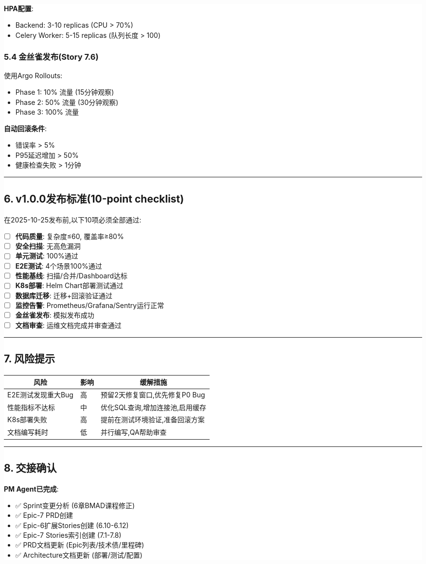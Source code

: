 **HPA配置**:
- Backend: 3-10 replicas (CPU > 70%)
- Celery Worker: 5-15 replicas (队列长度 > 100)

### 5.4 金丝雀发布(Story 7.6)

使用Argo Rollouts:
- Phase 1: 10% 流量 (15分钟观察)
- Phase 2: 50% 流量 (30分钟观察)
- Phase 3: 100% 流量

**自动回滚条件**:
- 错误率 > 5%
- P95延迟增加 > 50%
- 健康检查失败 > 1分钟

---

## 6. v1.0.0发布标准(10-point checklist)

在2025-10-25发布前,以下10项必须全部通过:

- [ ] **代码质量**: 复杂度≤60, 覆盖率≥80%
- [ ] **安全扫描**: 无高危漏洞
- [ ] **单元测试**: 100%通过
- [ ] **E2E测试**: 4个场景100%通过
- [ ] **性能基线**: 扫描/合并/Dashboard达标
- [ ] **K8s部署**: Helm Chart部署测试通过
- [ ] **数据库迁移**: 迁移+回滚验证通过
- [ ] **监控告警**: Prometheus/Grafana/Sentry运行正常
- [ ] **金丝雀发布**: 模拟发布成功
- [ ] **文档审查**: 运维文档完成并审查通过

---

## 7. 风险提示

| 风险 | 影响 | 缓解措施 |
|------|------|----------|
| E2E测试发现重大Bug | 高 | 预留2天修复窗口,优先修复P0 Bug |
| 性能指标不达标 | 中 | 优化SQL查询,增加连接池,启用缓存 |
| K8s部署失败 | 高 | 提前在测试环境验证,准备回滚方案 |
| 文档编写耗时 | 低 | 并行编写,QA帮助审查 |

---

## 8. 交接确认

**PM Agent已完成**:
- ✅ Sprint变更分析 (6章BMAD课程修正)
- ✅ Epic-7 PRD创建
- ✅ Epic-6扩展Stories创建 (6.10-6.12)
- ✅ Epic-7 Stories索引创建 (7.1-7.8)
- ✅ PRD文档更新 (Epic列表/技术债/里程碑)
- ✅ Architecture文档更新 (部署/测试/配置)
